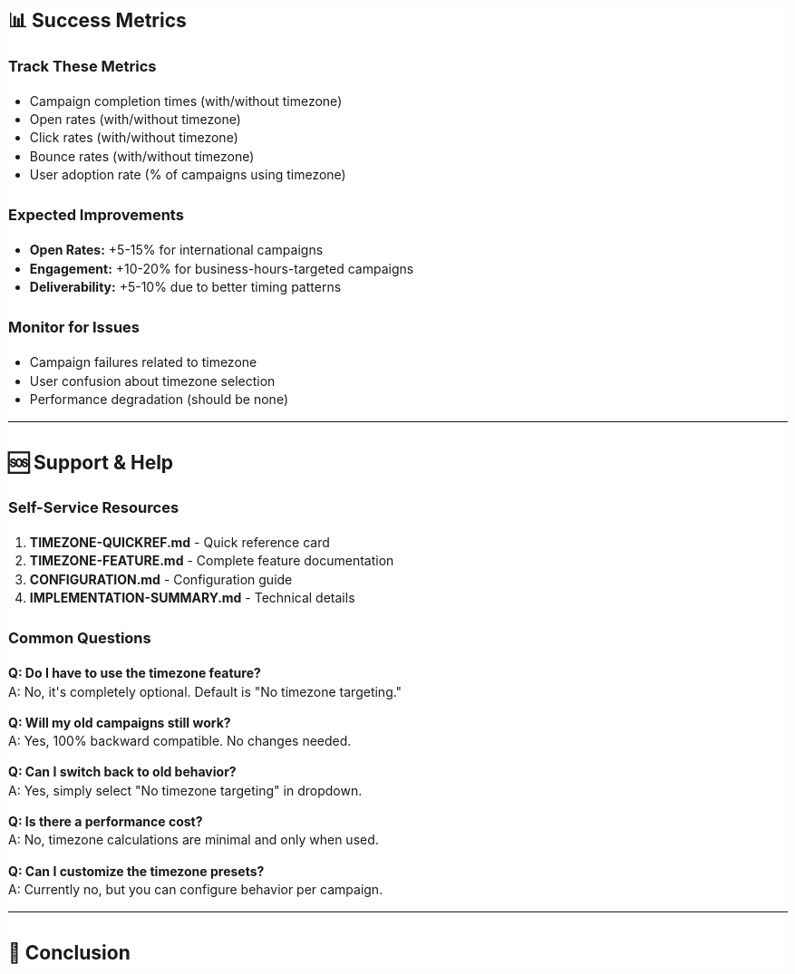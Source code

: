 
## 📊 Success Metrics

### Track These Metrics
- Campaign completion times (with/without timezone)
- Open rates (with/without timezone)
- Click rates (with/without timezone)
- Bounce rates (with/without timezone)
- User adoption rate (% of campaigns using timezone)

### Expected Improvements
- **Open Rates:** +5-15% for international campaigns
- **Engagement:** +10-20% for business-hours-targeted campaigns
- **Deliverability:** +5-10% due to better timing patterns

### Monitor for Issues
- Campaign failures related to timezone
- User confusion about timezone selection
- Performance degradation (should be none)

---

## 🆘 Support & Help

### Self-Service Resources
1. **TIMEZONE-QUICKREF.md** - Quick reference card
2. **TIMEZONE-FEATURE.md** - Complete feature documentation
3. **CONFIGURATION.md** - Configuration guide
4. **IMPLEMENTATION-SUMMARY.md** - Technical details

### Common Questions

**Q: Do I have to use the timezone feature?**  
A: No, it's completely optional. Default is "No timezone targeting."

**Q: Will my old campaigns still work?**  
A: Yes, 100% backward compatible. No changes needed.

**Q: Can I switch back to old behavior?**  
A: Yes, simply select "No timezone targeting" in dropdown.

**Q: Is there a performance cost?**  
A: No, timezone calculations are minimal and only when used.

**Q: Can I customize the timezone presets?**  
A: Currently no, but you can configure behavior per campaign.

---

## 🎉 Conclusion
